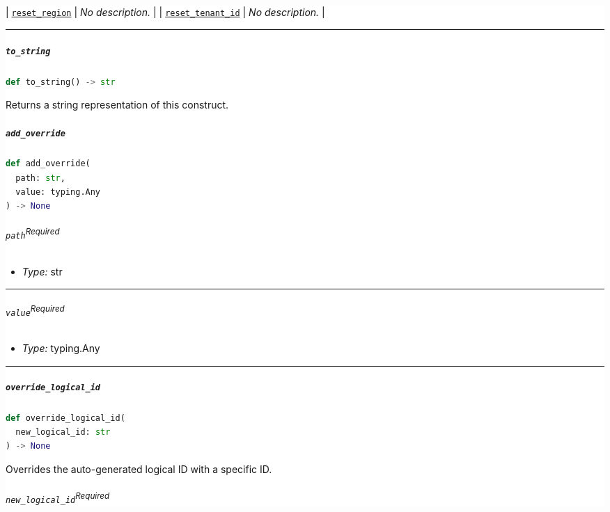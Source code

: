 | <code><a href="#@ithings/cdktf-provider-openstack.dataOpenstackFwPolicyV1.DataOpenstackFwPolicyV1.resetRegion">reset_region</a></code> | *No description.* |
| <code><a href="#@ithings/cdktf-provider-openstack.dataOpenstackFwPolicyV1.DataOpenstackFwPolicyV1.resetTenantId">reset_tenant_id</a></code> | *No description.* |

---

##### `to_string` <a name="to_string" id="@ithings/cdktf-provider-openstack.dataOpenstackFwPolicyV1.DataOpenstackFwPolicyV1.toString"></a>

```python
def to_string() -> str
```

Returns a string representation of this construct.

##### `add_override` <a name="add_override" id="@ithings/cdktf-provider-openstack.dataOpenstackFwPolicyV1.DataOpenstackFwPolicyV1.addOverride"></a>

```python
def add_override(
  path: str,
  value: typing.Any
) -> None
```

###### `path`<sup>Required</sup> <a name="path" id="@ithings/cdktf-provider-openstack.dataOpenstackFwPolicyV1.DataOpenstackFwPolicyV1.addOverride.parameter.path"></a>

- *Type:* str

---

###### `value`<sup>Required</sup> <a name="value" id="@ithings/cdktf-provider-openstack.dataOpenstackFwPolicyV1.DataOpenstackFwPolicyV1.addOverride.parameter.value"></a>

- *Type:* typing.Any

---

##### `override_logical_id` <a name="override_logical_id" id="@ithings/cdktf-provider-openstack.dataOpenstackFwPolicyV1.DataOpenstackFwPolicyV1.overrideLogicalId"></a>

```python
def override_logical_id(
  new_logical_id: str
) -> None
```

Overrides the auto-generated logical ID with a specific ID.

###### `new_logical_id`<sup>Required</sup> <a name="new_logical_id" id="@ithings/cdktf-provider-openstack.dataOpenstackFwPolicyV1.DataOpenstackFwPolicyV1.overrideLogicalId.parameter.newLogicalId"></a>
